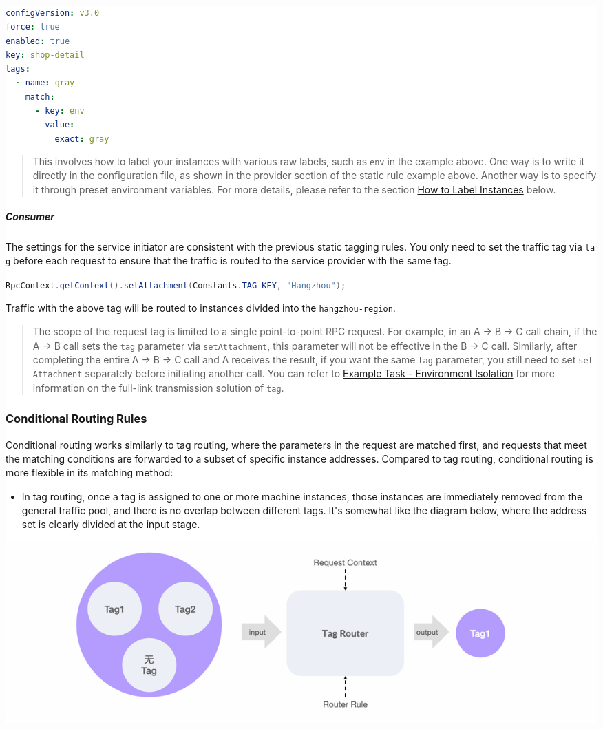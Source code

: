 ```yaml
configVersion: v3.0
force: true
enabled: true
key: shop-detail
tags:
  - name: gray
    match:
      - key: env
        value:
          exact: gray
```

> This involves how to label your instances with various raw labels, such as `env` in the example above. One way is to write it directly in the configuration file, as shown in the provider section of the static rule example above. Another way is to specify it through preset environment variables. For more details, please refer to the section [How to Label Instances](#如何给实例打标) below.

##### Consumer

The settings for the service initiator are consistent with the previous static tagging rules. You only need to set the traffic tag via `tag` before each request to ensure that the traffic is routed to the service provider with the same tag.

```java
RpcContext.getContext().setAttachment(Constants.TAG_KEY, "Hangzhou");
```

Traffic with the above tag will be routed to instances divided into the `hangzhou-region`.

> The scope of the request tag is limited to a single point-to-point RPC request. For example, in an A -> B -> C call chain, if the A -> B call sets the `tag` parameter via `setAttachment`, this parameter will not be effective in the B -> C call. Similarly, after completing the entire A -> B -> C call and A receives the result, if you want the same `tag` parameter, you still need to set `setAttachment` separately before initiating another call. You can refer to [Example Task - Environment Isolation](../../tasks/traffic-management/isolation/) for more information on the full-link transmission solution of `tag`.

### Conditional Routing Rules

Conditional routing works similarly to tag routing, where the parameters in the request are matched first, and requests that meet the matching conditions are forwarded to a subset of specific instance addresses. Compared to tag routing, conditional routing is more flexible in its matching method:

* In tag routing, once a tag is assigned to one or more machine instances, those instances are immediately removed from the general traffic pool, and there is no overlap between different tags. It's somewhat like the diagram below, where the address set is clearly divided at the input stage.

![tag-condition-compare](/imgs/v3/feature/traffic/tag-condition-compare1.png)
